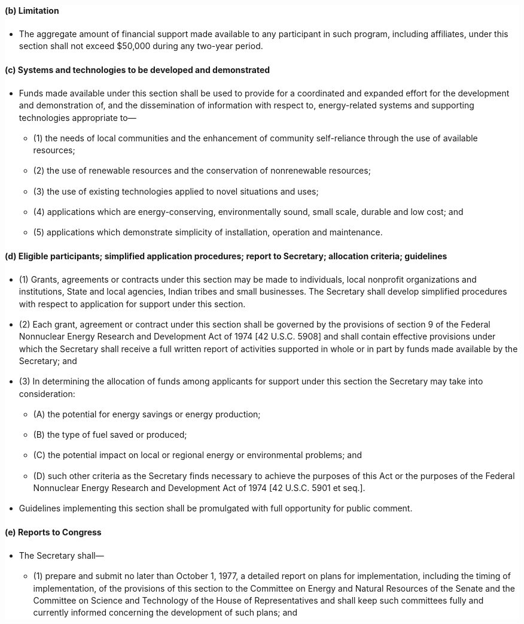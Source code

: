 #### (b) Limitation
* The aggregate amount of financial support made available to any participant in such program, including affiliates, under this section shall not exceed $50,000 during any two-year period.

#### (c) Systems and technologies to be developed and demonstrated
* Funds made available under this section shall be used to provide for a coordinated and expanded effort for the development and demonstration of, and the dissemination of information with respect to, energy-related systems and supporting technologies appropriate to—

  * (1) the needs of local communities and the enhancement of community self-reliance through the use of available resources;

  * (2) the use of renewable resources and the conservation of nonrenewable resources;

  * (3) the use of existing technologies applied to novel situations and uses;

  * (4) applications which are energy-conserving, environmentally sound, small scale, durable and low cost; and

  * (5) applications which demonstrate simplicity of installation, operation and maintenance.

#### (d) Eligible participants; simplified application procedures; report to Secretary; allocation criteria; guidelines
* (1) Grants, agreements or contracts under this section may be made to individuals, local nonprofit organizations and institutions, State and local agencies, Indian tribes and small businesses. The Secretary shall develop simplified procedures with respect to application for support under this section.

* (2) Each grant, agreement or contract under this section shall be governed by the provisions of section 9 of the Federal Nonnuclear Energy Research and Development Act of 1974 [42 U.S.C. 5908] and shall contain effective provisions under which the Secretary shall receive a full written report of activities supported in whole or in part by funds made available by the Secretary; and

* (3) In determining the allocation of funds among applicants for support under this section the Secretary may take into consideration:

  * (A) the potential for energy savings or energy production;

  * (B) the type of fuel saved or produced;

  * (C) the potential impact on local or regional energy or environmental problems; and

  * (D) such other criteria as the Secretary finds necessary to achieve the purposes of this Act or the purposes of the Federal Nonnuclear Energy Research and Development Act of 1974 [42 U.S.C. 5901 et seq.].


* Guidelines implementing this section shall be promulgated with full opportunity for public comment.

#### (e) Reports to Congress
* The Secretary shall—

  * (1) prepare and submit no later than October 1, 1977, a detailed report on plans for implementation, including the timing of implementation, of the provisions of this section to the Committee on Energy and Natural Resources of the Senate and the Committee on Science and Technology of the House of Representatives and shall keep such committees fully and currently informed concerning the development of such plans; and
